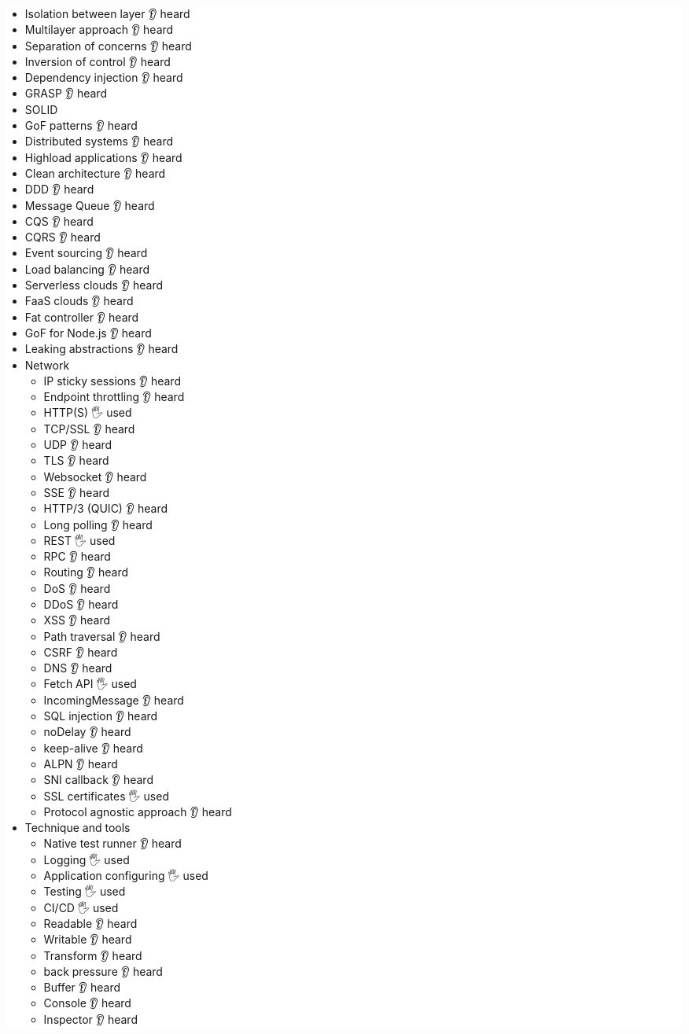   - Isolation between layer 👂 heard
  - Multilayer approach 👂 heard
  - Separation of concerns 👂 heard
  - Inversion of control 👂 heard
  - Dependency injection 👂 heard
  - GRASP 👂 heard
  - SOLID
  - GoF patterns 👂 heard
  - Distributed systems 👂 heard
  - Highload applications 👂 heard
  - Clean architecture 👂 heard
  - DDD 👂 heard
  - Message Queue 👂 heard
  - CQS 👂 heard
  - CQRS 👂 heard
  - Event sourcing 👂 heard
  - Load balancing 👂 heard
  - Serverless clouds 👂 heard
  - FaaS clouds 👂 heard
  - Fat controller 👂 heard
  - GoF for Node.js 👂 heard
  - Leaking abstractions 👂 heard
- Network
  - IP sticky sessions 👂 heard
  - Endpoint throttling 👂 heard
  - HTTP(S) 🖐️ used
  - TCP/SSL 👂 heard
  - UDP 👂 heard
  - TLS 👂 heard
  - Websocket 👂 heard
  - SSE 👂 heard
  - HTTP/3 (QUIC) 👂 heard
  - Long polling 👂 heard
  - REST 🖐️ used
  - RPC 👂 heard
  - Routing 👂 heard
  - DoS 👂 heard
  - DDoS 👂 heard
  - XSS 👂 heard
  - Path traversal 👂 heard
  - CSRF 👂 heard
  - DNS 👂 heard
  - Fetch API 🖐️ used
  - IncomingMessage 👂 heard
  - SQL injection 👂 heard
  - noDelay 👂 heard
  - keep-alive 👂 heard
  - ALPN 👂 heard
  - SNI callback 👂 heard
  - SSL certificates 🖐️ used
  - Protocol agnostic approach 👂 heard
- Technique and tools
  - Native test runner 👂 heard
  - Logging 🖐️ used
  - Application configuring 🖐️ used
  - Testing 🖐️ used
  - CI/CD 🖐️ used
  - Readable 👂 heard
  - Writable 👂 heard
  - Transform 👂 heard
  - back pressure 👂 heard
  - Buffer 👂 heard
  - Console 👂 heard
  - Inspector 👂 heard